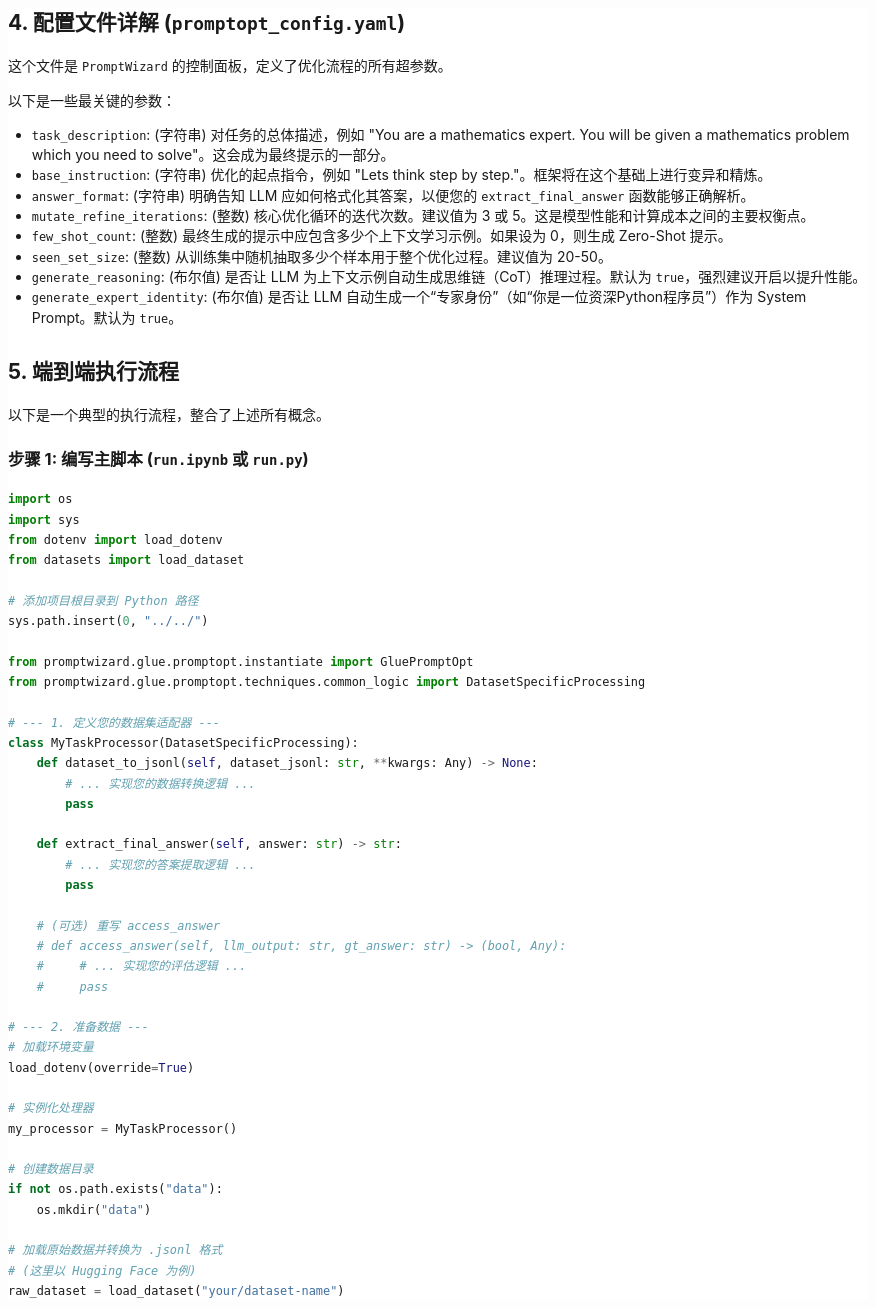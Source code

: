 ## 4. 配置文件详解 (`promptopt_config.yaml`)

这个文件是 `PromptWizard` 的控制面板，定义了优化流程的所有超参数。

以下是一些最关键的参数：

*   `task_description`: (字符串) 对任务的总体描述，例如 "You are a mathematics expert. You will be given a mathematics problem which you need to solve"。这会成为最终提示的一部分。
*   `base_instruction`: (字符串) 优化的起点指令，例如 "Lets think step by step."。框架将在这个基础上进行变异和精炼。
*   `answer_format`: (字符串) 明确告知 LLM 应如何格式化其答案，以便您的 `extract_final_answer` 函数能够正确解析。
*   `mutate_refine_iterations`: (整数) 核心优化循环的迭代次数。建议值为 3 或 5。这是模型性能和计算成本之间的主要权衡点。
*   `few_shot_count`: (整数) 最终生成的提示中应包含多少个上下文学习示例。如果设为 0，则生成 Zero-Shot 提示。
*   `seen_set_size`: (整数) 从训练集中随机抽取多少个样本用于整个优化过程。建议值为 20-50。
*   `generate_reasoning`: (布尔值) 是否让 LLM 为上下文示例自动生成思维链（CoT）推理过程。默认为 `true`，强烈建议开启以提升性能。
*   `generate_expert_identity`: (布尔值) 是否让 LLM 自动生成一个“专家身份”（如“你是一位资深Python程序员”）作为 System Prompt。默认为 `true`。

## 5. 端到端执行流程

以下是一个典型的执行流程，整合了上述所有概念。

### 步骤 1: 编写主脚本 (`run.ipynb` 或 `run.py`)

```python
import os
import sys
from dotenv import load_dotenv
from datasets import load_dataset

# 添加项目根目录到 Python 路径
sys.path.insert(0, "../../")

from promptwizard.glue.promptopt.instantiate import GluePromptOpt
from promptwizard.glue.promptopt.techniques.common_logic import DatasetSpecificProcessing

# --- 1. 定义您的数据集适配器 ---
class MyTaskProcessor(DatasetSpecificProcessing):
    def dataset_to_jsonl(self, dataset_jsonl: str, **kwargs: Any) -> None:
        # ... 实现您的数据转换逻辑 ...
        pass

    def extract_final_answer(self, answer: str) -> str:
        # ... 实现您的答案提取逻辑 ...
        pass
    
    # (可选) 重写 access_answer
    # def access_answer(self, llm_output: str, gt_answer: str) -> (bool, Any):
    #     # ... 实现您的评估逻辑 ...
    #     pass

# --- 2. 准备数据 ---
# 加载环境变量
load_dotenv(override=True)

# 实例化处理器
my_processor = MyTaskProcessor()

# 创建数据目录
if not os.path.exists("data"):
    os.mkdir("data")

# 加载原始数据并转换为 .jsonl 格式
# (这里以 Hugging Face 为例)
raw_dataset = load_dataset("your/dataset-name")
```